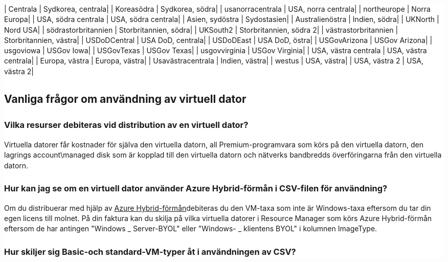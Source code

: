 | Centrala | Sydkorea, centrala|
| Koreasödra | Sydkorea, södra|
| usanorracentrala | USA, norra centrala|
| northeurope | Norra Europa|
| USA, södra centrala | USA, södra centrala|
| Asien, sydöstra | Sydostasien|
| Australienöstra | Indien, södra|
| UKNorth | Nord USA|
| södrastorbritannien | Storbritannien, södra|
| UKSouth2 | Storbritannien, södra 2|
| västrastorbritannien | Storbritannien, västra|
| USDoDCentral | USA DoD, centrala|
| USDoDEast | USA DoD, östra|
| USGovArizona | USGov Arizona|
| usgoviowa | USGov Iowa|
| USGovTexas | USGov Texas|
| usgovvirginia | USGov Virginia|
| USA, västra centrala | USA, västra centrala|
| Europa, västra | Europa, västra|
| Usavästracentrala | Indien, västra|
| westus | USA, västra|
| USA, västra 2 | USA, västra 2|


## <a name="virtual-machine-usage-faq"></a>Vanliga frågor om användning av virtuell dator
### <a name="what-resources-are-charged-when-deploying-a-vm"></a>Vilka resurser debiteras vid distribution av en virtuell dator?    
Virtuella datorer får kostnader för själva den virtuella datorn, all Premium-programvara som körs på den virtuella datorn, den lagrings account\managed disk som är kopplad till den virtuella datorn och nätverks bandbredds överföringarna från den virtuella datorn.
### <a name="how-can-i-tell-if-a-vm-is-using-azure-hybrid-benefit-in-the-usage-csv"></a>Hur kan jag se om en virtuell dator använder Azure Hybrid-förmån i CSV-filen för användning?
Om du distribuerar med hjälp av [Azure Hybrid-förmån](https://azure.microsoft.com/pricing/hybrid-benefit/)debiteras du den VM-taxa som inte är Windows-taxa eftersom du tar din egen licens till molnet. På din faktura kan du skilja på vilka virtuella datorer i Resource Manager som körs Azure Hybrid-förmån eftersom de har antingen "Windows \_ Server-BYOL" eller "Windows- \_ klientens BYOL" i kolumnen ImageType.
### <a name="how-are-basic-vs-standard-vm-types-differentiated-in-the-usage-csv"></a>Hur skiljer sig Basic-och standard-VM-typer åt i användningen av CSV?